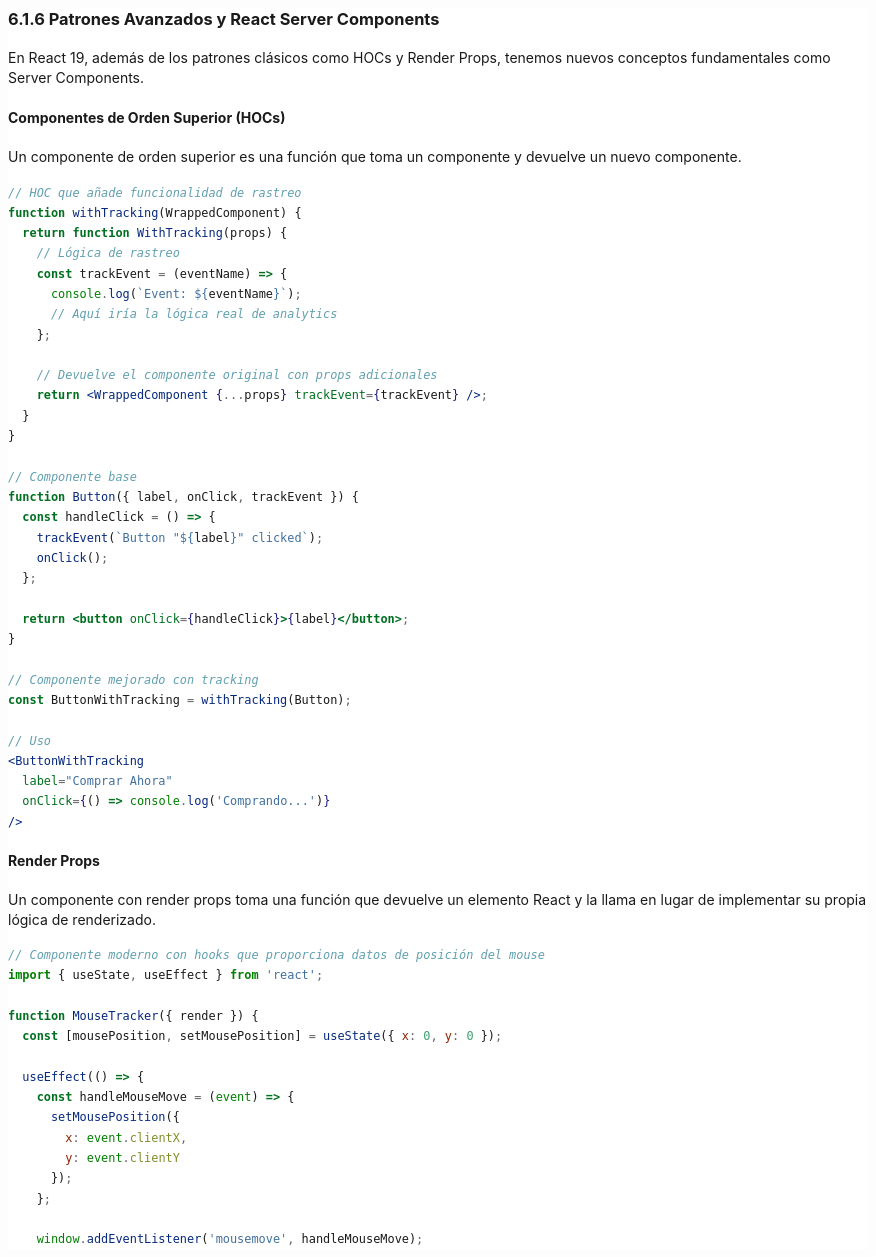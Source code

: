 ### 6.1.6 Patrones Avanzados y React Server Components

En React 19, además de los patrones clásicos como HOCs y Render Props, tenemos nuevos conceptos fundamentales como Server Components.

#### Componentes de Orden Superior (HOCs)

Un componente de orden superior es una función que toma un componente y devuelve un nuevo componente.

```jsx
// HOC que añade funcionalidad de rastreo
function withTracking(WrappedComponent) {
  return function WithTracking(props) {
    // Lógica de rastreo
    const trackEvent = (eventName) => {
      console.log(`Event: ${eventName}`);
      // Aquí iría la lógica real de analytics
    };
    
    // Devuelve el componente original con props adicionales
    return <WrappedComponent {...props} trackEvent={trackEvent} />;
  }
}

// Componente base
function Button({ label, onClick, trackEvent }) {
  const handleClick = () => {
    trackEvent(`Button "${label}" clicked`);
    onClick();
  };
  
  return <button onClick={handleClick}>{label}</button>;
}

// Componente mejorado con tracking
const ButtonWithTracking = withTracking(Button);

// Uso
<ButtonWithTracking 
  label="Comprar Ahora" 
  onClick={() => console.log('Comprando...')} 
/>
```

#### Render Props

Un componente con render props toma una función que devuelve un elemento React y la llama en lugar de implementar su propia lógica de renderizado.

```jsx
// Componente moderno con hooks que proporciona datos de posición del mouse
import { useState, useEffect } from 'react';

function MouseTracker({ render }) {
  const [mousePosition, setMousePosition] = useState({ x: 0, y: 0 });
  
  useEffect(() => {
    const handleMouseMove = (event) => {
      setMousePosition({
        x: event.clientX,
        y: event.clientY
      });
    };
    
    window.addEventListener('mousemove', handleMouseMove);
```